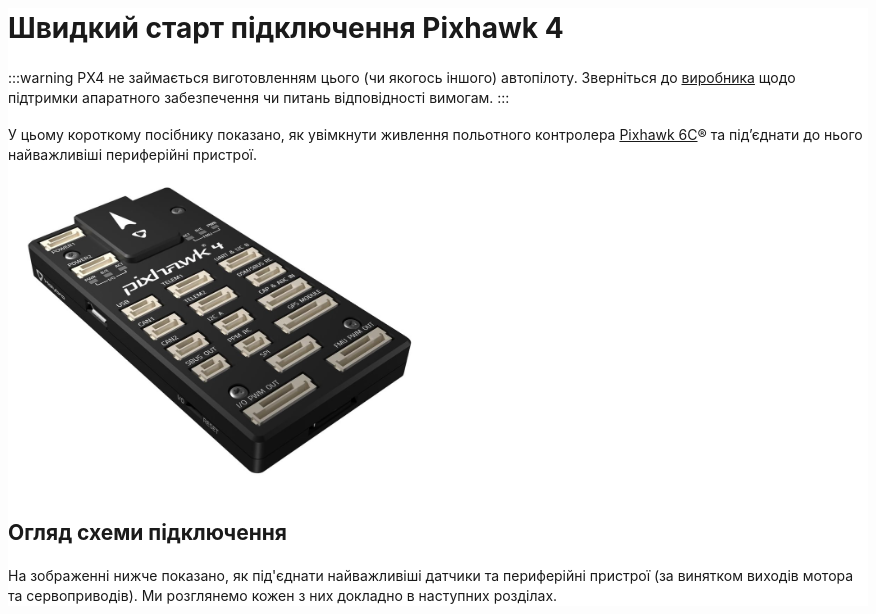 # Швидкий старт підключення Pixhawk 4

:::warning PX4 не займається виготовленням цього (чи якогось іншого) автопілоту. Зверніться до [виробника](https://holybro.com/) щодо підтримки апаратного забезпечення чи питань відповідності вимогам.
:::

У цьому короткому посібнику показано, як увімкнути живлення польотного контролера [Pixhawk 6C](../flight_controller/pixhawk4.md)&reg;<sup></sup> та підʼєднати до нього найважливіші периферійні пристрої.

<img src="../../assets/flight_controller/pixhawk4/pixhawk4_logo_view.jpg" width="420px" title="Зображення Pixhawk4" />

## Огляд схеми підключення

На зображенні нижче показано, як під'єднати найважливіші датчики та периферійні пристрої (за винятком виходів мотора та сервоприводів). Ми розглянемо кожен з них докладно в наступних розділах.
